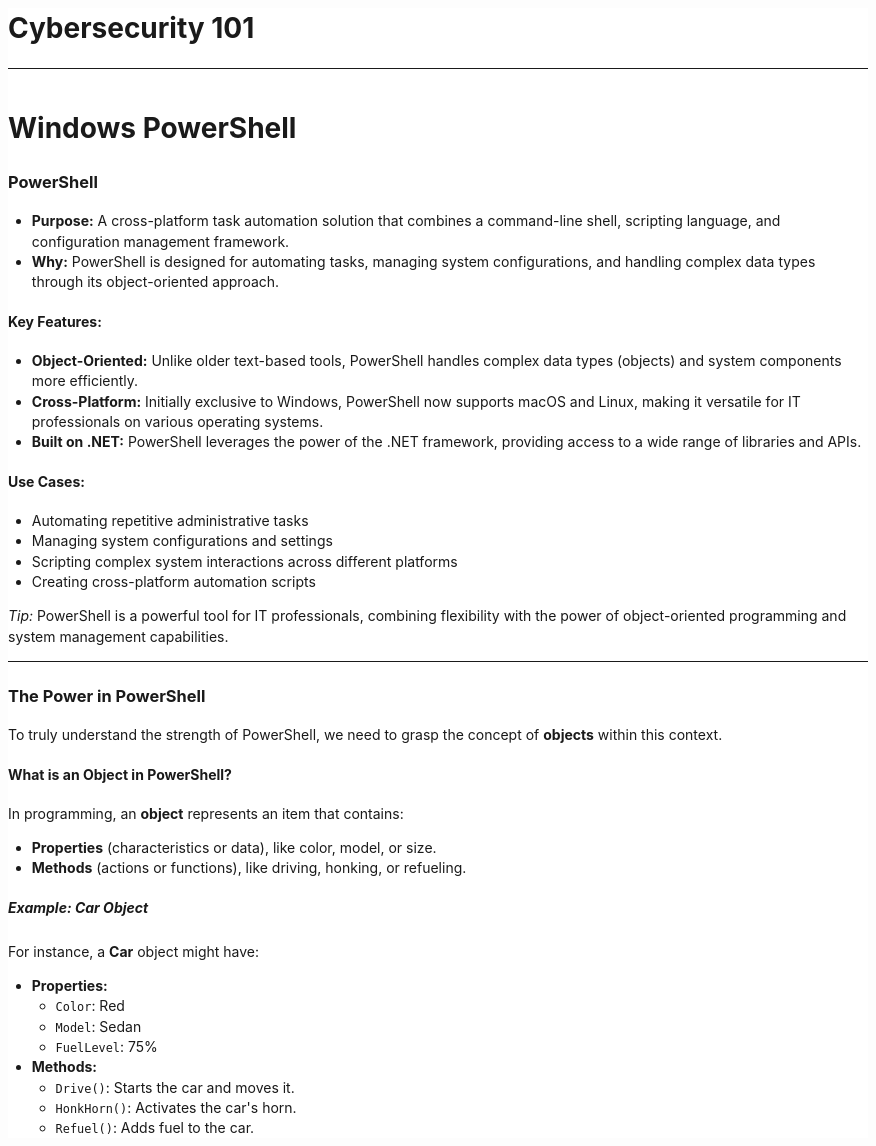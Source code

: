 # Cybersecurity 101 
---
# Windows PowerShell

### PowerShell
- **Purpose:** A cross-platform task automation solution that combines a command-line shell, scripting language, and configuration management framework.
- **Why:** PowerShell is designed for automating tasks, managing system configurations, and handling complex data types through its object-oriented approach.

#### Key Features:
- **Object-Oriented:** Unlike older text-based tools, PowerShell handles complex data types (objects) and system components more efficiently.
- **Cross-Platform:** Initially exclusive to Windows, PowerShell now supports macOS and Linux, making it versatile for IT professionals on various operating systems.
- **Built on .NET:** PowerShell leverages the power of the .NET framework, providing access to a wide range of libraries and APIs.

#### Use Cases:
- Automating repetitive administrative tasks
- Managing system configurations and settings
- Scripting complex system interactions across different platforms
- Creating cross-platform automation scripts

*Tip:* PowerShell is a powerful tool for IT professionals, combining flexibility with the power of object-oriented programming and system management capabilities.

---

### The Power in PowerShell
To truly understand the strength of PowerShell, we need to grasp the concept of **objects** within this context.

#### What is an Object in PowerShell?
In programming, an **object** represents an item that contains:
- **Properties** (characteristics or data), like color, model, or size.
- **Methods** (actions or functions), like driving, honking, or refueling.

##### Example: Car Object
For instance, a **Car** object might have:
- **Properties:** 
  - `Color`: Red
  - `Model`: Sedan
  - `FuelLevel`: 75%
- **Methods:** 
  - `Drive()`: Starts the car and moves it.
  - `HonkHorn()`: Activates the car's horn.
  - `Refuel()`: Adds fuel to the car.
